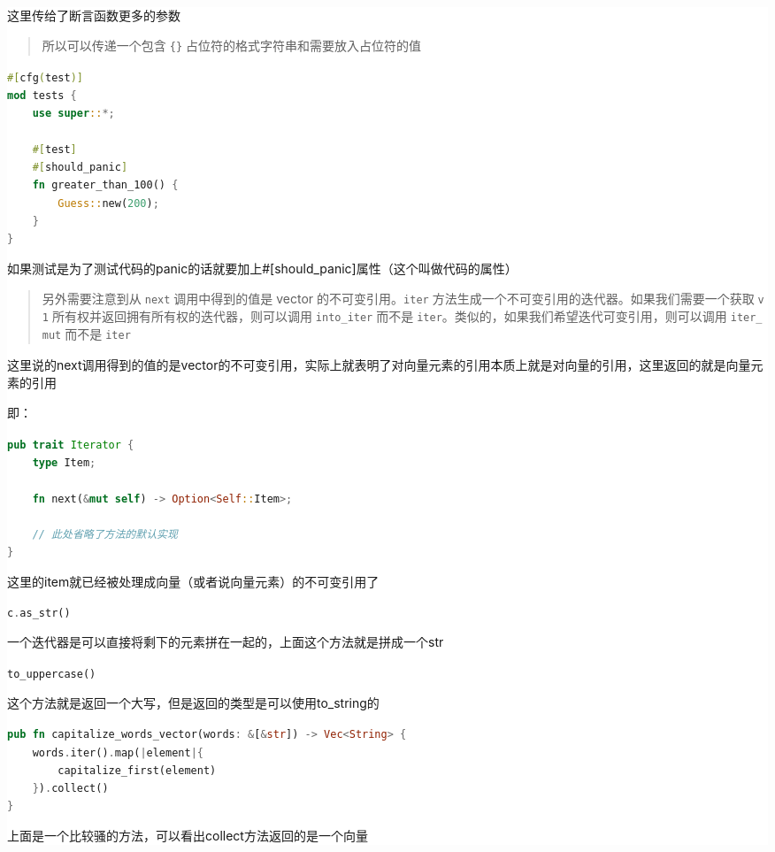 这里传给了断言函数更多的参数

> 所以可以传递一个包含 `{}` 占位符的格式字符串和需要放入占位符的值

```rust
#[cfg(test)]
mod tests {
    use super::*;

    #[test]
    #[should_panic]
    fn greater_than_100() {
        Guess::new(200);
    }
}
```

如果测试是为了测试代码的panic的话就要加上#[should_panic]属性（这个叫做代码的属性）

> 另外需要注意到从 `next` 调用中得到的值是 vector 的不可变引用。`iter` 方法生成一个不可变引用的迭代器。如果我们需要一个获取 `v1` 所有权并返回拥有所有权的迭代器，则可以调用 `into_iter` 而不是 `iter`。类似的，如果我们希望迭代可变引用，则可以调用 `iter_mut` 而不是 `iter`

这里说的next调用得到的值的是vector的不可变引用，实际上就表明了对向量元素的引用本质上就是对向量的引用，这里返回的就是向量元素的引用

即：

```rust
pub trait Iterator {
    type Item;

    fn next(&mut self) -> Option<Self::Item>;

    // 此处省略了方法的默认实现
}
```

这里的item就已经被处理成向量（或者说向量元素）的不可变引用了

```rust
c.as_str()
```

一个迭代器是可以直接将剩下的元素拼在一起的，上面这个方法就是拼成一个str

```rust
to_uppercase()
```

这个方法就是返回一个大写，但是返回的类型是可以使用to_string的

```rust
pub fn capitalize_words_vector(words: &[&str]) -> Vec<String> {
    words.iter().map(|element|{
        capitalize_first(element)
    }).collect()
}
```

上面是一个比较骚的方法，可以看出collect方法返回的是一个向量
